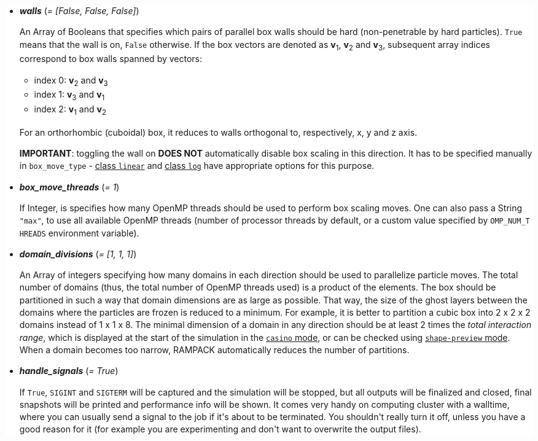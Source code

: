* ***walls*** (*= [False, False, False]*) <a id="rampack_walls"></a>

  An Array of Booleans that specifies which pairs of parallel box walls should be hard (non-penetrable by hard
  particles). `True` means that the wall is on, `False` otherwise. If the box vectors are denoted as **v**<sub>1</sub>,
  **v**<sub>2</sub> and **v**<sub>3</sub>, subsequent array indices correspond to box walls spanned by vectors:

  * index 0: **v**<sub>2</sub> and **v**<sub>3</sub>
  * index 1: **v**<sub>3</sub> and **v**<sub>1</sub>
  * index 2: **v**<sub>1</sub> and **v**<sub>2</sub>
  
  For an orthorhombic (cuboidal) box, it reduces to walls orthogonal to, respectively, x, y and z axis.

  **IMPORTANT**: toggling the wall on **DOES NOT** automatically disable box scaling in this direction. It has to be
  specified manually in `box_move_type` - [class `linear`](#class-linear-1) and [class `log`](#class-log) have
  appropriate options for this purpose.

* ***box_move_threads*** (*= 1*)

  If Integer, is specifies how many OpenMP threads should be used to perform box scaling moves. One can also pass a
  String `"max"`, to use all available OpenMP threads (number of processor threads by default, or a custom value
  specified by `OMP_NUM_THREADS` environment variable).

* ***domain_divisions*** (*= [1, 1, 1]*) <a id="rampack_domaindivisions"></a>

  An Array of integers specifying how many domains in each direction should be used to parallelize particle moves.
  The total number of domains (thus, the total number of OpenMP threads used) is a product of the elements. The box
  should be partitioned in such a way that domain dimensions are as large as possible. That way, the size of the ghost
  layers between the domains where the particles are frozen is reduced to a minimum. For example, it is better to
  partition a cubic box into 2 x 2 x 2 domains instead of 1 x 1 x 8. The minimal dimension of a domain in any direction
  should be at least 2 times the *total interaction range*, which is displayed at the start of the simulation in the
  [`casino` mode](operation-modes.md#casino-mode), or can be checked using
  [`shape-preview` mode](operation-modes.md#shape-preview-mode). When a domain becomes too narrow, RAMPACK automatically
  reduces the number of partitions.

* ***handle_signals*** (*= True*)
  
  If `True`, `SIGINT` and `SIGTERM` will be captured and the simulation will be stopped, but all outputs will be
  finalized and closed, final snapshots will be printed and performance info will be shown. It comes very handy on
  computing cluster with a walltime, where you can usually send a signal to the job if it's about to be terminated. You
  shouldn't really turn it off, unless you have a good reason for it (for example you are experimenting and don't
  want to overwrite the output files).
